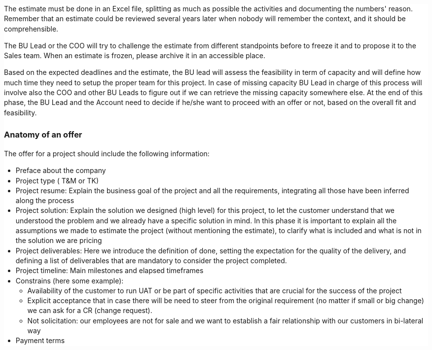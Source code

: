 
The estimate must be done in an Excel file, splitting as much as possible the activities and documenting the numbers' reason. Remember that an estimate could be reviewed several years later when nobody will remember the context, and it should be comprehensible.

The BU Lead or the COO will try to challenge the estimate from different standpoints before to freeze it and to propose it to the Sales team. When an estimate is frozen, please archive it in an accessible place.


Based on the expected deadlines and the estimate, the BU lead will assess the feasibility in term of capacity and will define how much time they need to setup the proper team for this project. In case of missing capacity BU Lead in charge of this process will involve also the COO and other BU Leads to figure out if we can retrieve the missing capacity somewhere else. At the end of this phase, the BU Lead and the Account need to decide if he/she want to proceed with an offer or not, based on the overall fit and feasibility.


        
      
### Anatomy of an offer


The offer for a project should include the following information:

* Preface about the company
* Project type ( T&M or TK)
* Project resume: Explain the business goal of the project and all the requirements, integrating all those have been inferred along the process
* Project solution: Explain the solution we designed (high level) for this project, to let the customer understand that we understood the problem and we already have a specific solution in mind. In this phase it is important to explain all the assumptions we made to estimate the project (without mentioning the estimate), to clarify what is included and what is not in the solution we are pricing
* Project deliverables: Here we introduce the definition of done, setting the expectation for the quality of the delivery, and defining a list of deliverables that are mandatory to consider the project completed.
* Project timeline: Main milestones and elapsed timeframes
* Constrains (here some example):
    * Availability of the customer to run UAT or be part of specific activities that are crucial for the success of the project
    * Explicit acceptance that in case there will be need to steer from the original requirement (no matter if small or big change) we can ask for a CR (change request).
    * Not solicitation: our employees are not for sale and we want to establish a fair relationship with our customers in bi-lateral way
* Payment terms

